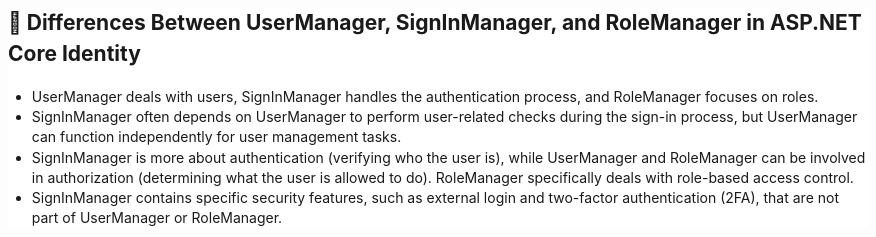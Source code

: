 ## 🚀 Differences Between UserManager, SignInManager, and RoleManager in ASP.NET Core Identity

- UserManager deals with users, SignInManager handles the authentication process, and RoleManager focuses on roles.
- SignInManager often depends on UserManager to perform user-related checks during the sign-in process, but UserManager can function independently for user management tasks.
- SignInManager is more about authentication (verifying who the user is), while UserManager and RoleManager can be involved in authorization (determining what the user is allowed to do). RoleManager specifically deals with role-based access control.
- SignInManager contains specific security features, such as external login and two-factor authentication (2FA), that are not part of UserManager or RoleManager.